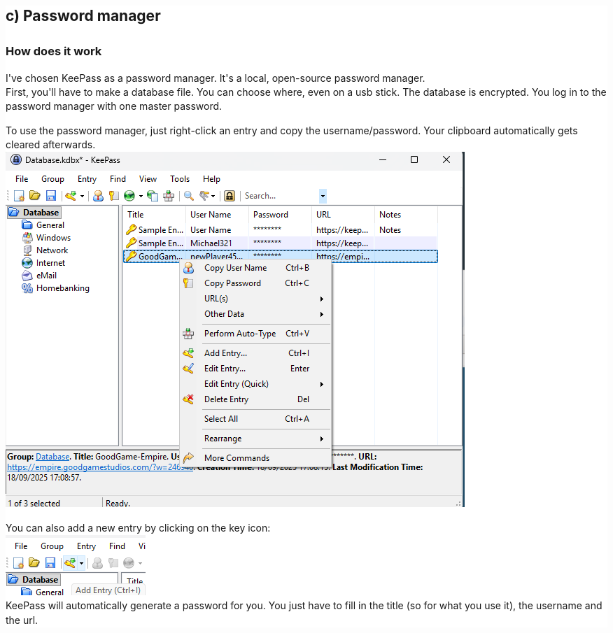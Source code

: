 ## c) Password manager
### How does it work
I've chosen KeePass as a password manager. It's a local, open-source password manager.  
First, you'll have to make a database file. You can choose where, even on a usb stick. The database is encrypted. You log in to the password manager with one master password.  

To use the password manager, just right-click an entry and copy the username/password. Your clipboard automatically gets cleared afterwards.  
![alt text](image-6.png)  

You can also add a new entry by clicking on the key icon:    
![alt text](image-7.png)  
KeePass will automatically generate a password for you. You just have to fill in the title (so for what you use it), the username and the url.  
